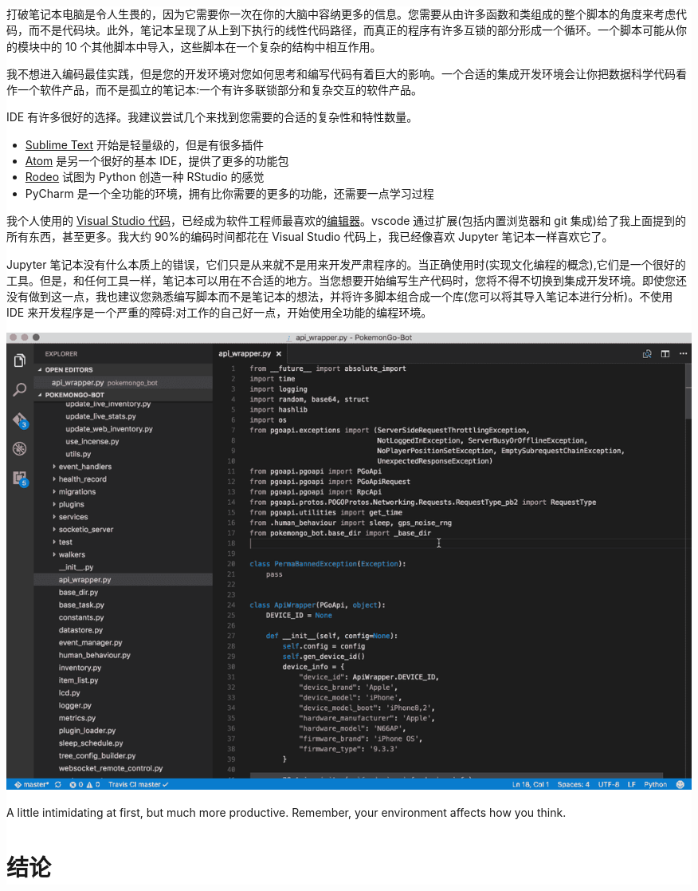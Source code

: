 打破笔记本电脑是令人生畏的，因为它需要你一次在你的大脑中容纳更多的信息。您需要从由许多函数和类组成的整个脚本的角度来考虑代码，而不是代码块。此外，笔记本呈现了从上到下执行的线性代码路径，而真正的程序有许多互锁的部分形成一个循环。一个脚本可能从你的模块中的 10 个其他脚本中导入，这些脚本在一个复杂的结构中相互作用。

我不想进入编码最佳实践，但是您的开发环境对您如何思考和编写代码有着巨大的影响。一个合适的集成开发环境会让你把数据科学代码看作一个软件产品，而不是孤立的笔记本:一个有许多联锁部分和复杂交互的软件产品。

IDE 有许多很好的选择。我建议尝试几个来找到您需要的合适的复杂性和特性数量。

*   [Sublime Text](https://www.sublimetext.com/) 开始是轻量级的，但是有很多插件
*   [Atom](https://atom.io/) 是另一个很好的基本 IDE，提供了更多的功能包
*   [Rodeo](https://rodeo.yhat.com/) 试图为 Python 创造一种 RStudio 的感觉
*   PyCharm 是一个全功能的环境，拥有比你需要的更多的功能，还需要一点学习过程

我个人使用的 [Visual Studio 代码](https://code.visualstudio.com/)，已经成为软件工程师最喜欢的[编辑器](https://insights.stackoverflow.com/survey/2019#development-environments-and-tools)。vscode 通过扩展(包括内置浏览器和 git 集成)给了我上面提到的所有东西，甚至更多。我大约 90%的编码时间都花在 Visual Studio 代码上，我已经像喜欢 Jupyter 笔记本一样喜欢它了。

Jupyter 笔记本没有什么本质上的错误，它们只是从来就不是用来开发严肃程序的。当正确使用时(实现文化编程的概念),它们是一个很好的工具。但是，和任何工具一样，笔记本可以用在不合适的地方。当您想要开始编写生产代码时，您将不得不切换到集成开发环境。即使您还没有做到这一点，我也建议您熟悉编写脚本而不是笔记本的想法，并将许多脚本组合成一个库(您可以将其导入笔记本进行分析)。不使用 IDE 来开发程序是一个严重的障碍:对工作的自己好一点，开始使用全功能的编程环境。

![](img/0afdde92f9698dc921122fb6139e225b.png)

A little intimidating at first, but much more productive. Remember, your environment affects how you think.

# 结论
